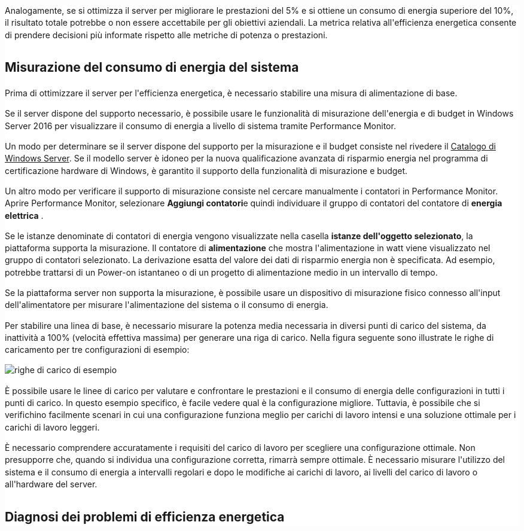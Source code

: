 Analogamente, se si ottimizza il server per migliorare le prestazioni del 5% e si ottiene un consumo di energia superiore del 10%, il risultato totale potrebbe o non essere accettabile per gli obiettivi aziendali. La metrica relativa all'efficienza energetica consente di prendere decisioni più informate rispetto alle metriche di potenza o prestazioni.

## <a name="measuring-system-energy-consumption"></a>Misurazione del consumo di energia del sistema

Prima di ottimizzare il server per l'efficienza energetica, è necessario stabilire una misura di alimentazione di base.

Se il server dispone del supporto necessario, è possibile usare le funzionalità di misurazione dell'energia e di budget in Windows Server 2016 per visualizzare il consumo di energia a livello di sistema tramite Performance Monitor.

Un modo per determinare se il server dispone del supporto per la misurazione e il budget consiste nel rivedere il [Catalogo di Windows Server](http://www.windowsservercatalog.com). Se il modello server è idoneo per la nuova qualificazione avanzata di risparmio energia nel programma di certificazione hardware di Windows, è garantito il supporto della funzionalità di misurazione e budget.

Un altro modo per verificare il supporto di misurazione consiste nel cercare manualmente i contatori in Performance Monitor. Aprire Performance Monitor, selezionare **Aggiungi contatori**e quindi individuare il gruppo di contatori del contatore di **energia elettrica** .

Se le istanze denominate di contatori di energia vengono visualizzate nella casella **istanze dell'oggetto selezionato**, la piattaforma supporta la misurazione. Il contatore di **alimentazione** che mostra l'alimentazione in watt viene visualizzato nel gruppo di contatori selezionato. La derivazione esatta del valore dei dati di risparmio energia non è specificata. Ad esempio, potrebbe trattarsi di un Power-on istantaneo o di un progetto di alimentazione medio in un intervallo di tempo.

Se la piattaforma server non supporta la misurazione, è possibile usare un dispositivo di misurazione fisico connesso all'input dell'alimentatore per misurare l'alimentazione del sistema o il consumo di energia.

Per stabilire una linea di base, è necessario misurare la potenza media necessaria in diversi punti di carico del sistema, da inattività a 100% (velocità effettiva massima) per generare una riga di carico. Nella figura seguente sono illustrate le righe di caricamento per tre configurazioni di esempio:

![righe di carico di esempio](../../media/perftune-guide-sample-loadlines.png)

È possibile usare le linee di carico per valutare e confrontare le prestazioni e il consumo di energia delle configurazioni in tutti i punti di carico. In questo esempio specifico, è facile vedere qual è la configurazione migliore. Tuttavia, è possibile che si verifichino facilmente scenari in cui una configurazione funziona meglio per carichi di lavoro intensi e una soluzione ottimale per i carichi di lavoro leggeri.

È necessario comprendere accuratamente i requisiti del carico di lavoro per scegliere una configurazione ottimale. Non presupporre che, quando si individua una configurazione corretta, rimarrà sempre ottimale. È necessario misurare l'utilizzo del sistema e il consumo di energia a intervalli regolari e dopo le modifiche ai carichi di lavoro, ai livelli del carico di lavoro o all'hardware del server.

## <a name="diagnosing-energy-efficiency-issues"></a>Diagnosi dei problemi di efficienza energetica
